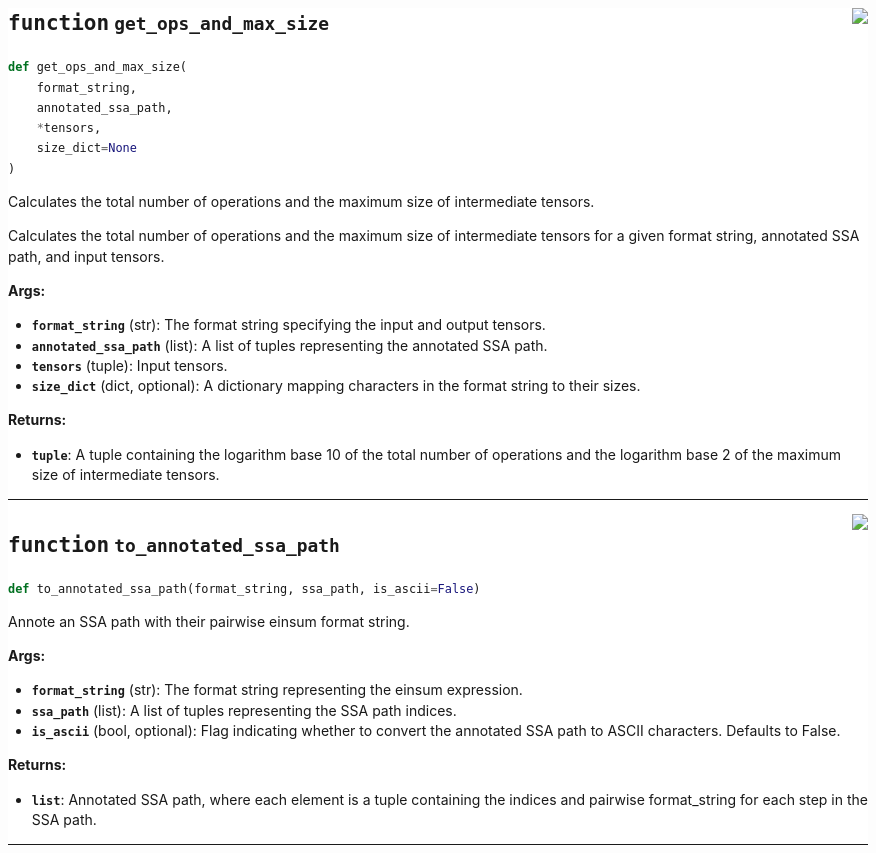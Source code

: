
<a href="https://github.com/ti2-group/einsum_benchmark/blob/main/src/einsum_benchmark/meta/runtime.py#L85"><img align="right" style="float:right;" src="https://img.shields.io/badge/-source-cccccc?style=flat-square" /></a>

## <kbd>function</kbd> `get_ops_and_max_size`

```python
def get_ops_and_max_size(
    format_string,
    annotated_ssa_path,
    *tensors,
    size_dict=None
)
```

Calculates the total number of operations and the maximum size of intermediate tensors.

Calculates the total number of operations and the maximum size of intermediate tensors for a given format string, annotated SSA path, and input tensors.

**Args:**

- <b>`format_string`</b> (str): The format string specifying the input and output tensors.
- <b>`annotated_ssa_path`</b> (list): A list of tuples representing the annotated SSA path.
- <b>`tensors`</b> (tuple): Input tensors.
- <b>`size_dict`</b> (dict, optional): A dictionary mapping characters in the format string to their sizes.

**Returns:**

- <b>`tuple`</b>: A tuple containing the logarithm base 10 of the total number of operations and the logarithm base 2 of the maximum size of intermediate tensors.

---

<a href="https://github.com/ti2-group/einsum_benchmark/blob/main/src/einsum_benchmark/meta/runtime.py#L135"><img align="right" style="float:right;" src="https://img.shields.io/badge/-source-cccccc?style=flat-square" /></a>

## <kbd>function</kbd> `to_annotated_ssa_path`

```python
def to_annotated_ssa_path(format_string, ssa_path, is_ascii=False)
```

Annote an SSA path with their pairwise einsum format string.

**Args:**

- <b>`format_string`</b> (str): The format string representing the einsum expression.
- <b>`ssa_path`</b> (list): A list of tuples representing the SSA path indices.
- <b>`is_ascii`</b> (bool, optional): Flag indicating whether to convert the annotated SSA path to ASCII characters. Defaults to False.

**Returns:**

- <b>`list`</b>: Annotated SSA path, where each element is a tuple containing the indices and pairwise format_string for each step in the SSA path.

---
